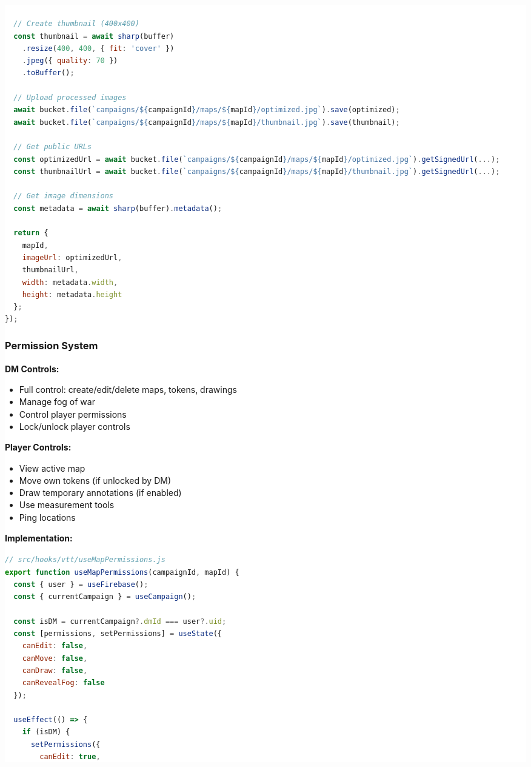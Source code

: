 ```javascript
  
  // Create thumbnail (400x400)
  const thumbnail = await sharp(buffer)
    .resize(400, 400, { fit: 'cover' })
    .jpeg({ quality: 70 })
    .toBuffer();
  
  // Upload processed images
  await bucket.file(`campaigns/${campaignId}/maps/${mapId}/optimized.jpg`).save(optimized);
  await bucket.file(`campaigns/${campaignId}/maps/${mapId}/thumbnail.jpg`).save(thumbnail);
  
  // Get public URLs
  const optimizedUrl = await bucket.file(`campaigns/${campaignId}/maps/${mapId}/optimized.jpg`).getSignedUrl(...);
  const thumbnailUrl = await bucket.file(`campaigns/${campaignId}/maps/${mapId}/thumbnail.jpg`).getSignedUrl(...);
  
  // Get image dimensions
  const metadata = await sharp(buffer).metadata();
  
  return {
    mapId,
    imageUrl: optimizedUrl,
    thumbnailUrl,
    width: metadata.width,
    height: metadata.height
  };
});
```

### Permission System

**DM Controls:**
- Full control: create/edit/delete maps, tokens, drawings
- Manage fog of war
- Control player permissions
- Lock/unlock player controls

**Player Controls:**
- View active map
- Move own tokens (if unlocked by DM)
- Draw temporary annotations (if enabled)
- Use measurement tools
- Ping locations

**Implementation:**

```javascript
// src/hooks/vtt/useMapPermissions.js
export function useMapPermissions(campaignId, mapId) {
  const { user } = useFirebase();
  const { currentCampaign } = useCampaign();
  
  const isDM = currentCampaign?.dmId === user?.uid;
  const [permissions, setPermissions] = useState({
    canEdit: false,
    canMove: false,
    canDraw: false,
    canRevealFog: false
  });
  
  useEffect(() => {
    if (isDM) {
      setPermissions({
        canEdit: true,
```